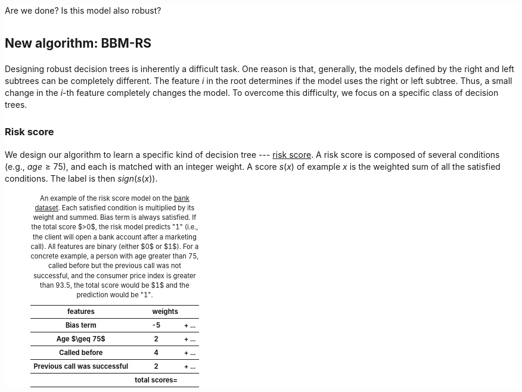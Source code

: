 Are we done? Is this model also robust?

## New algorithm: BBM-RS

Designing robust decision trees is inherently a difficult task.
One reason is that, generally, the models defined by the right and left subtrees
can be completely different.
The feature $i$ in the root determines if the model
uses the right or left subtree.
Thus, a small change in the $i$-th feature completely changes the model.
To overcome this difficulty, we focus on a specific class of decision trees.


### Risk score

We design our algorithm to learn a specific kind of decision tree ---
[risk score](https://jmlr.org/papers/volume20/18-615/18-615.pdf).
A risk score is composed of several conditions (e.g., $age \geq 75$), and each
is matched with an integer weight.
A score $s(x)$ of example $x$ is the weighted sum of all the satisfied
conditions.
The label is then $sign(s(x))$.


<div style="width: 100%; overflow-x: auto; margin-bottom: 35pt">
<table style="width: 90%; font-size: 80%; margin: auto;" class="concise-table">
  <caption>
    <!--Two risk score models:
    <a href='https://jmlr.org/papers/volume20/18-615/18-615.pdf'>LCPA</a> and our new BBM-RS algorithm on the
    <a href='https://core.ac.uk/download/pdf/55631291.pdf'>bank dataset</a>.-->
    An example of the risk score model on the <a href='https://core.ac.uk/download/pdf/55631291.pdf'>bank dataset</a>.
    Each satisfied condition is multiplied by its weight and summed. Bias term is always satisfied.
    If the total score $>0$, the risk model predicts "1" (i.e., the client will open a bank account after a marketing call).
    All features are binary (either $0$ or $1$).
    For a concrete example, a person with age greater than 75, called before but the previous call
    was not successful, and the consumer price index is greater than 93.5, the total score would be
    $1$ and the prediction would be "1".
  </caption>
  <tr>
    <th colspan="1">features</th>
    <th colspan="2" style="text-align: center;">weights</th>
  </tr>
  <tr>
   <th>Bias term</th> <th style="text-align: center;">-5</th> <th> + ... </th>
  </tr>
  <tr>
   <th>Age $\geq 75$</th> <th style="text-align: center;">2</th> <th> + ... </th>
  </tr>
  <tr>
   <th>Called before</th> <th style="text-align: center;">4</th> <th> + ... </th>
  </tr>
  <tr>
   <th>Previous call was successful</th> <th style="text-align: center;">2</th> <th> + ... </th>
  </tr>
  <tr>
   <th></th> <th>total scores=</th> <th> </th>
  </tr>
</table>
</div>
